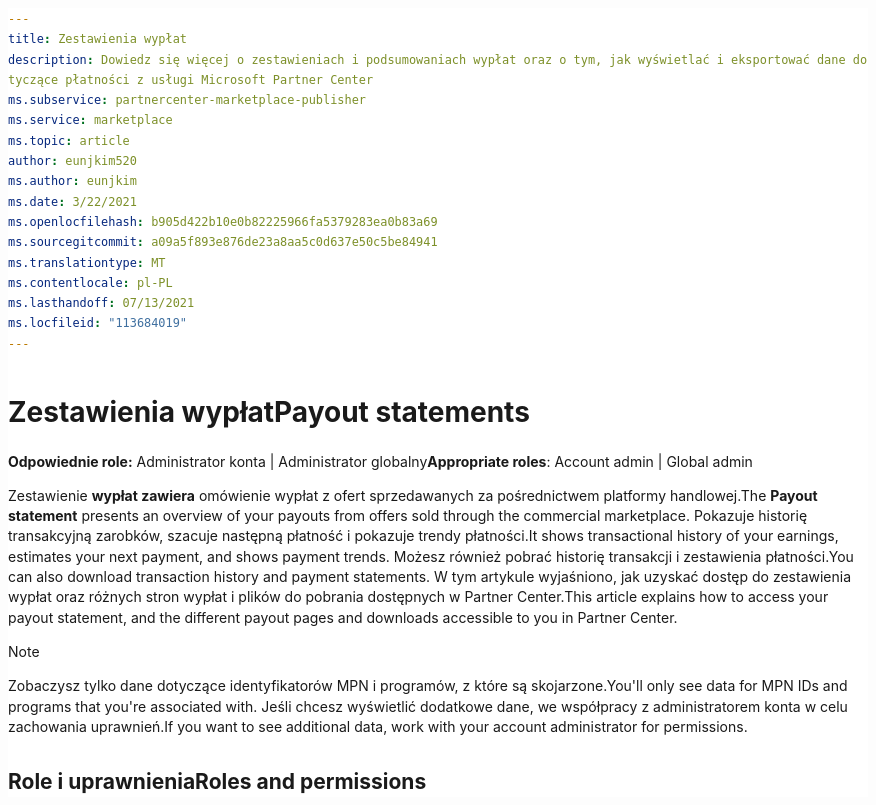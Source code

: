 ```yaml
---
title: Zestawienia wypłat
description: Dowiedz się więcej o zestawieniach i podsumowaniach wypłat oraz o tym, jak wyświetlać i eksportować dane dotyczące płatności z usługi Microsoft Partner Center
ms.subservice: partnercenter-marketplace-publisher
ms.service: marketplace
ms.topic: article
author: eunjkim520
ms.author: eunjkim
ms.date: 3/22/2021
ms.openlocfilehash: b905d422b10e0b82225966fa5379283ea0b83a69
ms.sourcegitcommit: a09a5f893e876de23a8aa5c0d637e50c5be84941
ms.translationtype: MT
ms.contentlocale: pl-PL
ms.lasthandoff: 07/13/2021
ms.locfileid: "113684019"
---
```

# <a name="payout-statements"></a><span data-ttu-id="71316-103">Zestawienia wypłat</span><span class="sxs-lookup"><span data-stu-id="71316-103">Payout statements</span></span>

<span data-ttu-id="71316-104">**Odpowiednie role:** Administrator konta | Administrator globalny</span><span class="sxs-lookup"><span data-stu-id="71316-104">**Appropriate roles**: Account admin | Global admin</span></span>

<span data-ttu-id="71316-105">Zestawienie **wypłat zawiera** omówienie wypłat z ofert sprzedawanych za pośrednictwem platformy handlowej.</span><span class="sxs-lookup"><span data-stu-id="71316-105">The **Payout statement** presents an overview of your payouts from offers sold through the commercial marketplace.</span></span> <span data-ttu-id="71316-106">Pokazuje historię transakcyjną zarobków, szacuje następną płatność i pokazuje trendy płatności.</span><span class="sxs-lookup"><span data-stu-id="71316-106">It shows transactional history of your earnings, estimates your next payment, and shows payment trends.</span></span> <span data-ttu-id="71316-107">Możesz również pobrać historię transakcji i zestawienia płatności.</span><span class="sxs-lookup"><span data-stu-id="71316-107">You can also download transaction history and payment statements.</span></span> <span data-ttu-id="71316-108">W tym artykule wyjaśniono, jak uzyskać dostęp do zestawienia wypłat oraz różnych stron wypłat i plików do pobrania dostępnych w Partner Center.</span><span class="sxs-lookup"><span data-stu-id="71316-108">This article explains how to access your payout statement, and the different payout pages and downloads accessible to you in Partner Center.</span></span>

>[!NOTE]
><span data-ttu-id="71316-109">Zobaczysz tylko dane dotyczące identyfikatorów MPN i programów, z które są skojarzone.</span><span class="sxs-lookup"><span data-stu-id="71316-109">You'll only see data for MPN IDs and programs that you're associated with.</span></span> <span data-ttu-id="71316-110">Jeśli chcesz wyświetlić dodatkowe dane, we współpracy z administratorem konta w celu zachowania uprawnień.</span><span class="sxs-lookup"><span data-stu-id="71316-110">If you want to see additional data, work with your account administrator for permissions.</span></span> 

## <a name="roles-and-permissions"></a><span data-ttu-id="71316-111">Role i uprawnienia</span><span class="sxs-lookup"><span data-stu-id="71316-111">Roles and permissions</span></span>
